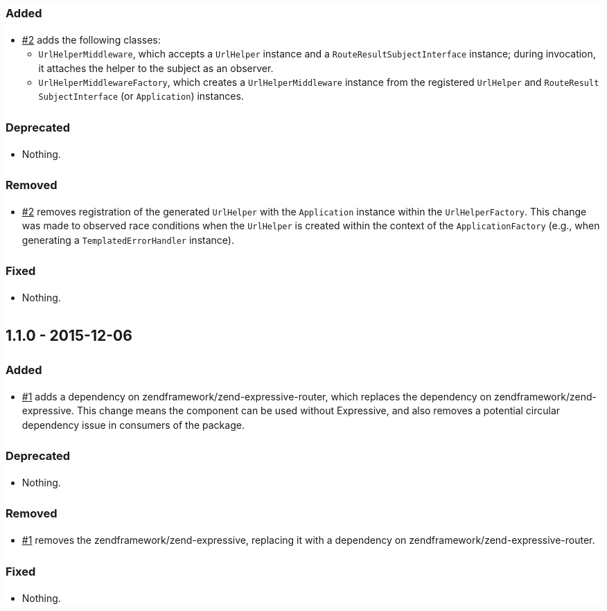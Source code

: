 ### Added

- [#2](https://github.com/zendframework/zend-expressive-helpers/pull/2) adds the
  following classes:
  - `UrlHelperMiddleware`, which accepts a `UrlHelper` instance and a
    `RouteResultSubjectInterface` instance; during invocation, it attaches the
    helper to the subject as an observer.
  - `UrlHelperMiddlewareFactory`, which creates a `UrlHelperMiddleware` instance
    from the registered `UrlHelper` and `RouteResultSubjectInterface` (or
    `Application`) instances.

### Deprecated

- Nothing.

### Removed

- [#2](https://github.com/zendframework/zend-expressive-helpers/pull/2) removes
  registration of the generated `UrlHelper` with the `Application` instance
  within the `UrlHelperFactory`. This change was made to observed race
  conditions when the `UrlHelper` is created within the context of the
  `ApplicationFactory` (e.g., when generating a `TemplatedErrorHandler`
  instance).

### Fixed

- Nothing.

## 1.1.0 - 2015-12-06

### Added

- [#1](https://github.com/zendframework/zend-expressive-helpers/pull/1) adds a
  dependency on zendframework/zend-expressive-router, which replaces the
  dependency on zendframework/zend-expressive. This change means the component
  can be used without Expressive, and also removes a potential circular
  dependency issue in consumers of the package.

### Deprecated

- Nothing.

### Removed

- [#1](https://github.com/zendframework/zend-expressive-helpers/pull/1) removes
  the zendframework/zend-expressive, replacing it with a dependency on
  zendframework/zend-expressive-router.

### Fixed

- Nothing.

